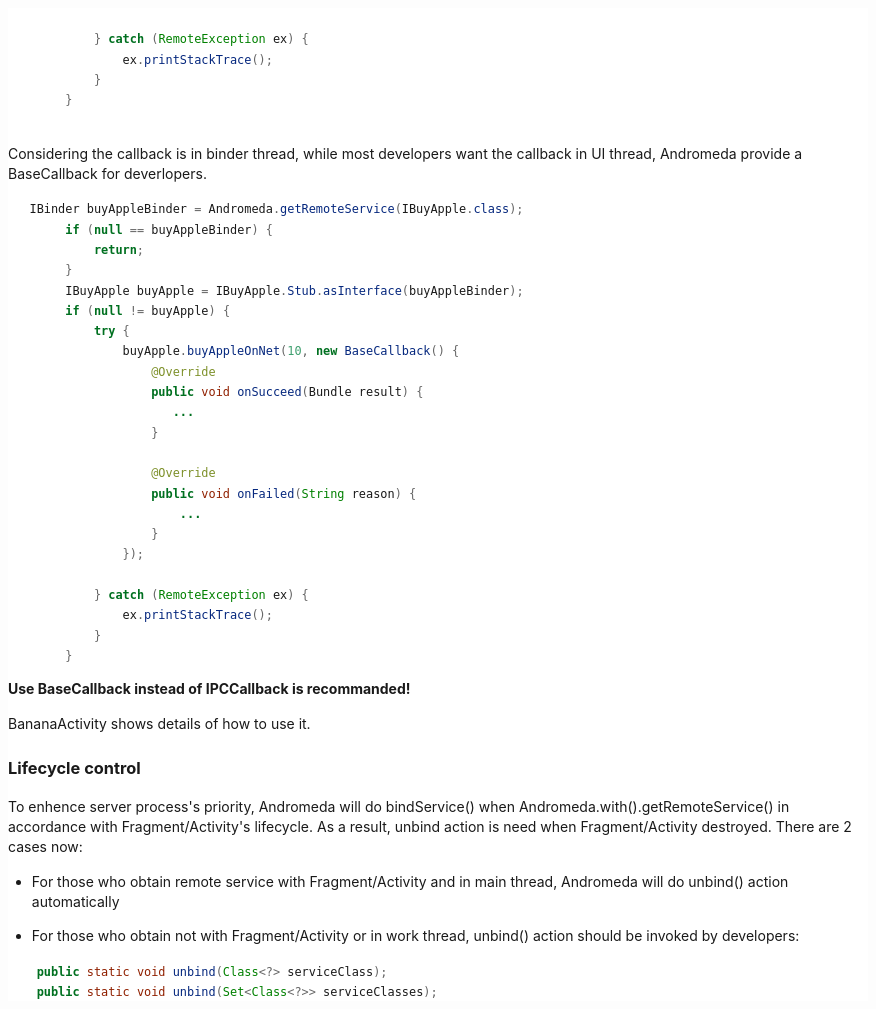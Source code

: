 ```java

            } catch (RemoteException ex) {
                ex.printStackTrace();
            }
        }
    
```
Considering the callback is in binder thread, while most developers want the callback in UI thread, Andromeda provide a BaseCallback for deverlopers.
```java
   IBinder buyAppleBinder = Andromeda.getRemoteService(IBuyApple.class);
        if (null == buyAppleBinder) {
            return;
        }
        IBuyApple buyApple = IBuyApple.Stub.asInterface(buyAppleBinder);
        if (null != buyApple) {
            try {
                buyApple.buyAppleOnNet(10, new BaseCallback() {
                    @Override
                    public void onSucceed(Bundle result) {
                       ...
                    }

                    @Override
                    public void onFailed(String reason) {
                        ...
                    }
                });

            } catch (RemoteException ex) {
                ex.printStackTrace();
            }
        }
```
**Use BaseCallback instead of IPCCallback is recommanded!**

BananaActivity shows details of how to use it.

### Lifecycle control
To enhence server process's priority, Andromeda will do bindService() when Andromeda.with().getRemoteService() in accordance with Fragment/Activity's lifecycle.
As a result, unbind action is need when Fragment/Activity destroyed.
There are 2 cases now:
+ For those who obtain remote service with Fragment/Activity and in main thread, Andromeda will do unbind() action automatically

+ For those who obtain not with Fragment/Activity or in work thread, unbind() action should be invoked by developers:

```java
    public static void unbind(Class<?> serviceClass);
    public static void unbind(Set<Class<?>> serviceClasses);
```
 